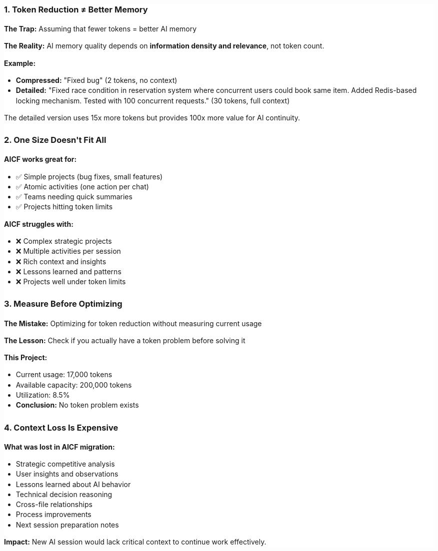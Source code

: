 ### 1. Token Reduction ≠ Better Memory

**The Trap:** Assuming that fewer tokens = better AI memory

**The Reality:** AI memory quality depends on **information density and relevance**, not token count.

**Example:**
- **Compressed:** "Fixed bug" (2 tokens, no context)
- **Detailed:** "Fixed race condition in reservation system where concurrent users could book same item. Added Redis-based locking mechanism. Tested with 100 concurrent requests." (30 tokens, full context)

The detailed version uses 15x more tokens but provides 100x more value for AI continuity.

### 2. One Size Doesn't Fit All

**AICF works great for:**
- ✅ Simple projects (bug fixes, small features)
- ✅ Atomic activities (one action per chat)
- ✅ Teams needing quick summaries
- ✅ Projects hitting token limits

**AICF struggles with:**
- ❌ Complex strategic projects
- ❌ Multiple activities per session
- ❌ Rich context and insights
- ❌ Lessons learned and patterns
- ❌ Projects well under token limits

### 3. Measure Before Optimizing

**The Mistake:** Optimizing for token reduction without measuring current usage

**The Lesson:** Check if you actually have a token problem before solving it

**This Project:**
- Current usage: 17,000 tokens
- Available capacity: 200,000 tokens
- Utilization: 8.5%
- **Conclusion:** No token problem exists

### 4. Context Loss Is Expensive

**What was lost in AICF migration:**
- Strategic competitive analysis
- User insights and observations
- Lessons learned about AI behavior
- Technical decision reasoning
- Cross-file relationships
- Process improvements
- Next session preparation notes

**Impact:** New AI session would lack critical context to continue work effectively.
